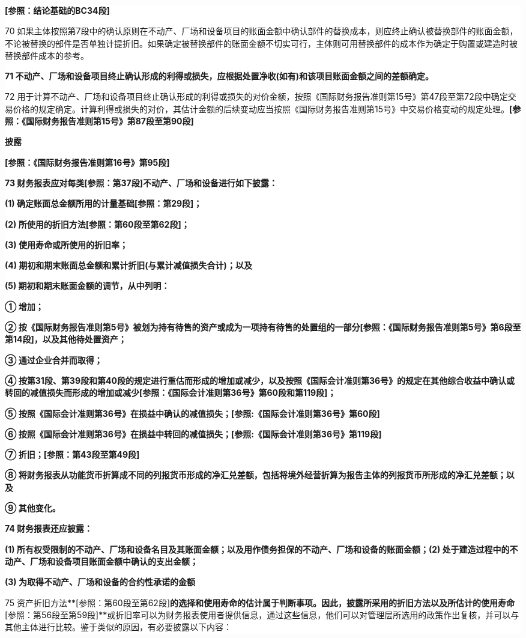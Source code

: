 **[参照：结论基础的BC34段]**

70
如果主体按照第7段中的确认原则在不动产、厂场和设备项目的账面金额中确认部件的替换成本，则应终止确认被替换部件的账面金额，不论被替换的部件是否单独计提折旧。如果确定被替换部件的账面金额不切实可行，主体则可用替换部件的成本作为确定于购置或建造时被替换部件成本的参考。

**71
不动产、厂场和设备项目终止确认形成的利得或损失，应根据处置净收(如有)和该项目账面金额之间的差额确定。**

72
用于计算不动产、厂场和设备项目终止确认形成的利得或损失的对价金额，按照《国际财务报告准则第15号》第47段至第72段中确定交易价格的规定确定。计算利得或损失的对价，其估计金额的后续变动应当按照《国际财务报告准则第15号》中交易价格变动的规定处理。**[参照：《国际财务报告准则第15号》第87段至第90段]**

**披露**

**[参照：《国际财务报告准则第16号》第95段]**

**73 财务报表应对每类[参照：第37段]不动产、厂场和设备进行如下披露：**

**(1) 确定账面总金额所用的计量基础[参照：第29段]；**

**(2) 所使用的折旧方法[参照：第60段至第62段]；**

**(3) 使用寿命或所使用的折旧率；**

**(4) 期初和期末账面总金额和累计折旧(与累计减值损失合计)；以及**

**(5) 期初和期末账面金额的调节，从中列明：**

**① 增加；**

**②
按《国际财务报告准则第5号》被划为持有待售的资产或成为一项持有待售的处置组的一部分[参照：《国际财务报告准则第5号》第6段至第14段]，以及其他待处置资产；**

**③ 通过企业合并而取得；**

**④
按第31段、第39段和第40段的规定进行重估而形成的增加或减少，以及按照《国际会计准则第36号》的规定在其他综合收益中确认或转回的减值损失而形成的增加或减少[参照：《国际会计准则第36号》第60段和第119段]；**

**⑤
按照《国际会计准则第36号》在损益中确认的减值损失；[参照:《国际会计准则第36号》第60段]**

**⑥
按照《国际会计准则第36号》在损益中转回的减值损失；[参照:《国际会计准则第36号》第119段]**

**⑦ 折旧；[参照：第43段至第49段]**

**⑧
将财务报表从功能货币折算成不同的列报货币形成的净汇兑差额，包括将境外经营折算为报告主体的列报货币所形成的净汇兑差额；以及**

**⑨ 其他变化。**

**74 财务报表还应披露：**

**(1)
所有权受限制的不动产、厂场和设备名目及其账面金额；以及用作债务担保的不动产、厂场和设备的账面金额；(2)
处于建造过程中的不动产、厂场和设备项目账面金额中确认的支出金额；**

**(3) 为取得不动产、厂场和设备的合约性承诺的金额**

75
资产折旧方法**[参照：第60段至第62段]**的选择和使用寿命的估计属于判断事项。因此，披露所采用的折旧方法以及所估计的使用寿命**[参照：第56段至第59段]**或折旧率可以为财务报表使用者提供信息，通过这些信息，他们可以对管理层所选用的政策作出复核，并可以与其他主体进行比较。鉴于类似的原因，有必要披露以下内容：
